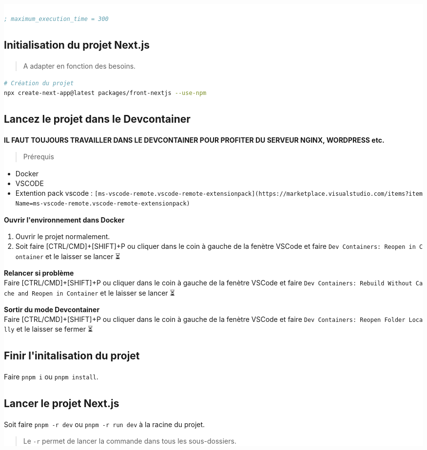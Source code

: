 ```ini

; maximum_execution_time = 300
```

## Initialisation du projet Next.js

> A adapter en fonction des besoins.

```bash
# Création du projet
npx create-next-app@latest packages/front-nextjs --use-npm
```

## Lancez le projet dans le Devcontainer

**IL FAUT TOUJOURS TRAVAILLER DANS LE DEVCONTAINER POUR PROFITER DU SERVEUR NGINX, WORDPRESS etc.**

> Prérequis

- Docker
- VSCODE
- Extention pack vscode : `[ms-vscode-remote.vscode-remote-extensionpack](https://marketplace.visualstudio.com/items?itemName=ms-vscode-remote.vscode-remote-extensionpack)`

**Ouvrir l'environnement dans Docker**

1. Ouvrir le projet normalement.
2. Soit faire [CTRL/CMD]+[SHIFT]+P ou cliquer dans le coin à gauche de la fenètre VSCode et faire `Dev Containers: Reopen in Container` et le laisser se lancer ⏳

**Relancer si problème**  
Faire [CTRL/CMD]+[SHIFT]+P ou cliquer dans le coin à gauche de la fenètre VSCode et faire `Dev Containers: Rebuild Without Cache and Reopen in Container` et le laisser se lancer ⏳

**Sortir du mode Devcontainer**  
Faire [CTRL/CMD]+[SHIFT]+P ou cliquer dans le coin à gauche de la fenètre VSCode et faire `Dev Containers: Reopen Folder Locally` et le laisser se fermer ⏳

## Finir l'initalisation du projet

Faire `pnpm i` ou `pnpm install`.

## Lancer le projet Next.js

Soit faire `pnpm -r dev` ou `pnpm -r run dev` à la racine du projet.

> Le `-r` permet de lancer la commande dans tous les sous-dossiers.
